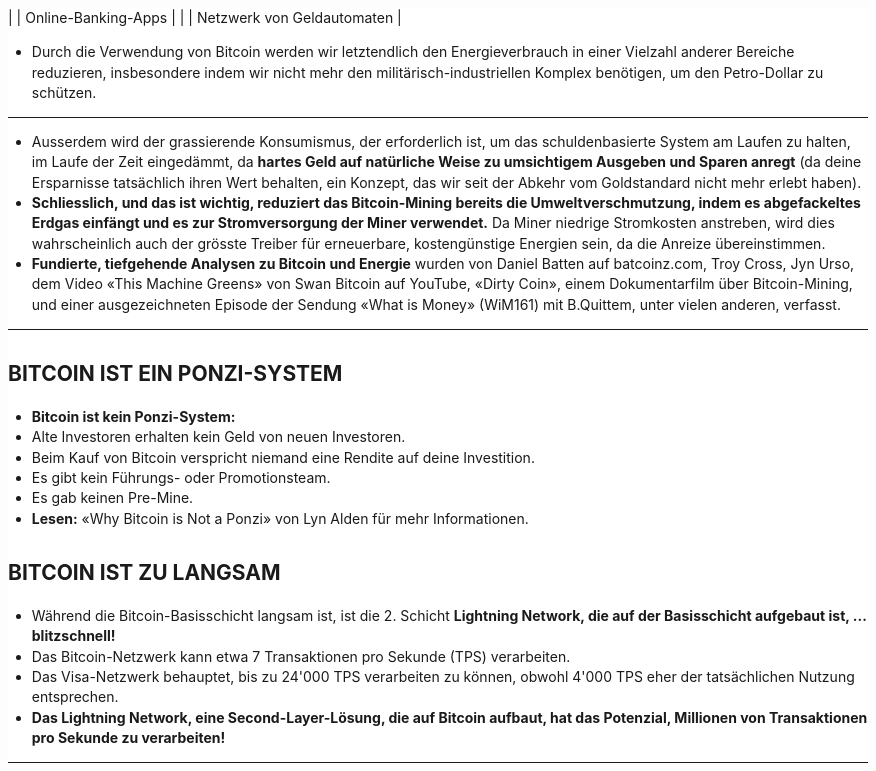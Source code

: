 |                         | Online-Banking-Apps           |
|                         | Netzwerk von Geldautomaten     |

* Durch die Verwendung von Bitcoin werden wir letztendlich den
Energieverbrauch in einer Vielzahl anderer Bereiche reduzieren,
insbesondere indem wir nicht mehr den militärisch-industriellen
Komplex benötigen, um den Petro-Dollar zu schützen.

---

* Ausserdem wird der grassierende Konsumismus, der erforderlich ist, um
das schuldenbasierte System am Laufen zu halten, im Laufe der Zeit
eingedämmt, da **hartes Geld auf natürliche Weise zu
umsichtigem Ausgeben und Sparen anregt** (da deine Ersparnisse
tatsächlich ihren Wert behalten, ein Konzept, das wir seit der
Abkehr vom Goldstandard nicht mehr erlebt haben).
* **Schliesslich, und das ist wichtig, reduziert das Bitcoin-Mining bereits
die Umweltverschmutzung, indem es abgefackeltes Erdgas einfängt
und es zur Stromversorgung der Miner verwendet.** Da Miner
niedrige Stromkosten anstreben, wird dies wahrscheinlich auch der
grösste Treiber für erneuerbare, kostengünstige Energien sein, da die
Anreize übereinstimmen.
* **Fundierte, tiefgehende Analysen zu Bitcoin und Energie** wurden
von Daniel Batten auf batcoinz.com, Troy
Cross, Jyn Urso, dem Video «This Machine Greens»
von Swan Bitcoin auf YouTube, «Dirty Coin», einem
Dokumentarfilm über Bitcoin-Mining, und einer
ausgezeichneten Episode der Sendung «What is Money»
(WiM161) mit B.Quittem, unter vielen anderen, verfasst.

---

## BITCOIN IST EIN PONZI-SYSTEM
* **Bitcoin ist kein Ponzi-System:**
 * Alte Investoren erhalten kein Geld von neuen
 Investoren.
 * Beim Kauf von Bitcoin verspricht niemand eine Rendite
 auf deine Investition.
 * Es gibt kein Führungs- oder Promotionsteam.
 * Es gab keinen Pre-Mine.
 * **Lesen:** «Why Bitcoin is Not a Ponzi» von Lyn Alden
für mehr Informationen.

## BITCOIN IST ZU LANGSAM
* Während die Bitcoin-Basisschicht langsam ist, ist die 2.
Schicht
**Lightning Network, die auf der Basisschicht aufgebaut ist, ...
blitzschnell!**
* Das Bitcoin-Netzwerk kann etwa 7
Transaktionen pro Sekunde (TPS) verarbeiten.
* Das Visa-Netzwerk behauptet, bis zu 24'000
TPS verarbeiten zu können, obwohl 4'000 TPS eher der tatsächlichen Nutzung entsprechen.
* **Das Lightning Network, eine Second-Layer-Lösung,
die auf Bitcoin aufbaut, hat das Potenzial,
Millionen von Transaktionen pro Sekunde zu verarbeiten!**

---